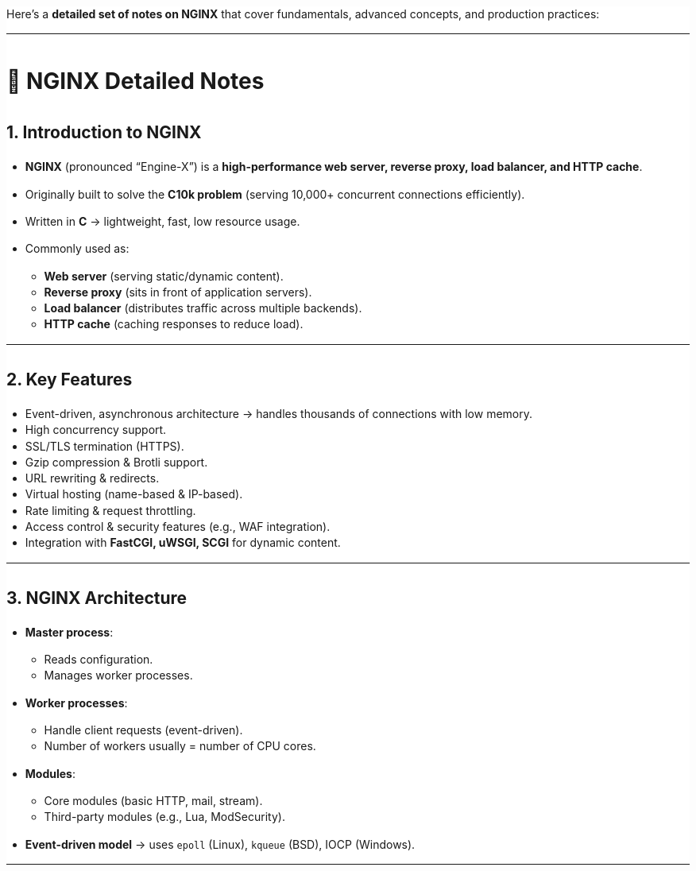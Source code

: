 Here’s a **detailed set of notes on NGINX** that cover fundamentals, advanced concepts, and production practices:

---

# 📘 NGINX Detailed Notes

## 1. Introduction to NGINX

* **NGINX** (pronounced “Engine-X”) is a **high-performance web server, reverse proxy, load balancer, and HTTP cache**.
* Originally built to solve the **C10k problem** (serving 10,000+ concurrent connections efficiently).
* Written in **C** → lightweight, fast, low resource usage.
* Commonly used as:

  * **Web server** (serving static/dynamic content).
  * **Reverse proxy** (sits in front of application servers).
  * **Load balancer** (distributes traffic across multiple backends).
  * **HTTP cache** (caching responses to reduce load).

---

## 2. Key Features

* Event-driven, asynchronous architecture → handles thousands of connections with low memory.
* High concurrency support.
* SSL/TLS termination (HTTPS).
* Gzip compression & Brotli support.
* URL rewriting & redirects.
* Virtual hosting (name-based & IP-based).
* Rate limiting & request throttling.
* Access control & security features (e.g., WAF integration).
* Integration with **FastCGI, uWSGI, SCGI** for dynamic content.

---

## 3. NGINX Architecture

* **Master process**:

  * Reads configuration.
  * Manages worker processes.
* **Worker processes**:

  * Handle client requests (event-driven).
  * Number of workers usually = number of CPU cores.
* **Modules**:

  * Core modules (basic HTTP, mail, stream).
  * Third-party modules (e.g., Lua, ModSecurity).
* **Event-driven model** → uses `epoll` (Linux), `kqueue` (BSD), IOCP (Windows).

---
